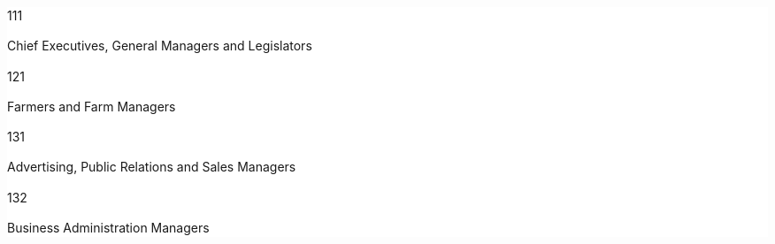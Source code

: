 <tbody class="gt_table_body">

<tr>

<td class="gt_row gt_left">

111

</td>

<td class="gt_row gt_left">

Chief Executives, General Managers and Legislators

</td>

</tr>

<tr>

<td class="gt_row gt_left">

121

</td>

<td class="gt_row gt_left">

Farmers and Farm Managers

</td>

</tr>

<tr>

<td class="gt_row gt_left">

131

</td>

<td class="gt_row gt_left">

Advertising, Public Relations and Sales Managers

</td>

</tr>

<tr>

<td class="gt_row gt_left">

132

</td>

<td class="gt_row gt_left">

Business Administration Managers

</td>

</tr>
